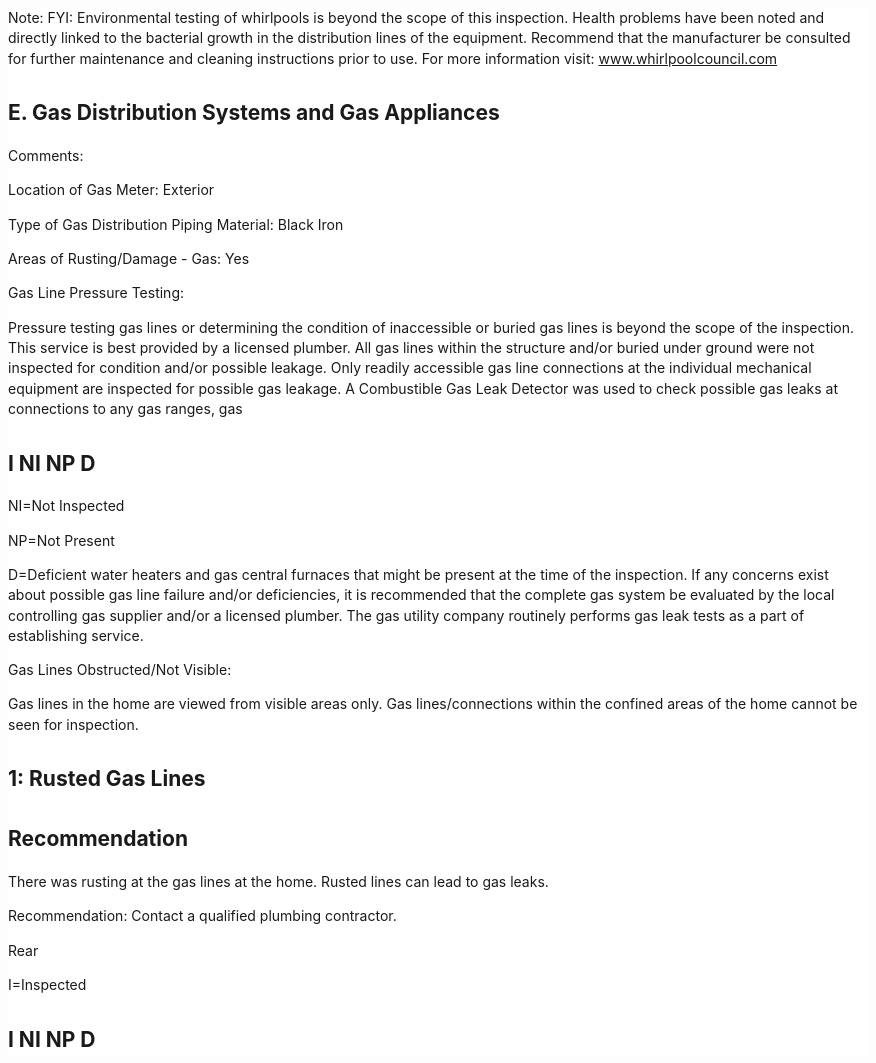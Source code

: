 Note:  FYI:   Environmental testing of whirlpools is beyond the scope of this inspection.  Health problems have been noted and directly linked to the bacterial growth in the distribution lines of the equipment. Recommend that the manufacturer be consulted for further maintenance and cleaning instructions prior to use.  For more information visit:  www.whirlpoolcouncil.com

## E. Gas Distribution Systems and Gas Appliances

Comments:

Location of Gas Meter: Exterior



Type of Gas Distribution Piping Material: Black Iron

Areas of Rusting/Damage - Gas: Yes

Gas Line Pressure Testing:

Pressure testing gas lines or determining the condition of inaccessible or buried gas lines is beyond the scope of the inspection.  This service is best provided by a licensed plumber.  All gas lines within the structure and/or buried under ground were not inspected for condition and/or possible leakage.  Only readily accessible gas line connections at the individual mechanical equipment are inspected for possible gas leakage.  A Combustible Gas Leak Detector was used to check possible gas leaks at connections to any gas ranges, gas

## I NI NP D

NI=Not Inspected

NP=Not Present

D=Deficient water heaters and gas central furnaces that might be present at the time of the inspection.  If any concerns exist about possible gas line failure and/or deficiencies, it is recommended that the complete gas system be evaluated by the local controlling gas supplier and/or a licensed plumber.  The gas utility company routinely performs gas leak tests as a part of establishing service.

Gas Lines Obstructed/Not Visible:

Gas lines in the home are viewed from visible areas only.  Gas lines/connections within the confined areas of the home cannot be seen for inspection.

## 1: Rusted Gas Lines

## Recommendation

There was rusting at the gas lines at the home.  Rusted lines can lead to gas leaks.

Recommendation: Contact a qualified plumbing contractor.

Rear



I=Inspected

## I NI NP D
